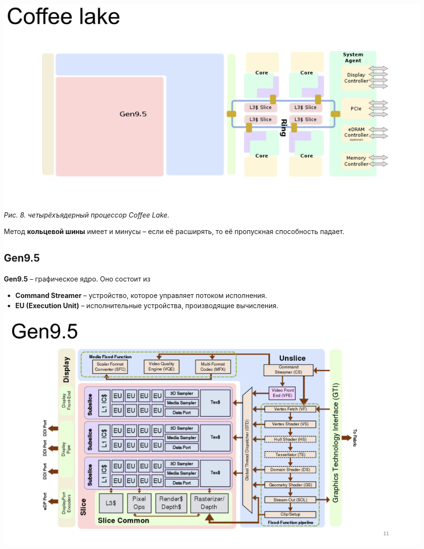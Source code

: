 ![../.pic/Lectures/22.%20General%20purpose%20systems/fig_08.png](../.pic/Lectures/22.%20General%20purpose%20systems/fig_08.png)

*Рис. 8. четырёхъядерный процессор Coffee Lake.*

Метод **кольцевой шины** имеет и минусы – если её расширять, то её пропускная способность падает.

## Gen9.5

**Gen9.5** – графическое ядро. Оно состоит из

- **Command Streamer** – устройство, которое управляет потоком исполнения.
- **EU (Execution Unit)** – исполнительные устройства, производящие вычисления.

![../.pic/Lectures/22.%20General%20purpose%20systems/fig_09.png](../.pic/Lectures/22.%20General%20purpose%20systems/fig_09.png)
